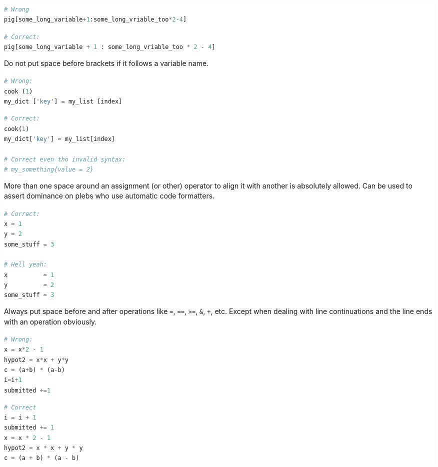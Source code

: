 ```py
# Wrong
pig[some_long_variable+1:some_long_vriable_too*2-4]
```

```py
# Correct:
pig[some_long_variable + 1 : some_long_vriable_too * 2 - 4]
```

Do not put space before brackets if it follows a variable name.

```py
# Wrong:
cook (1)
my_dict ['key'] = my_list [index]
```

```py
# Correct:
cook(1)
my_dict['key'] = my_list[index]

# Correct even tho invalid syntax:
# my_something{value = 2}
```

More than one space around an assignment (or other) operator to align it with another is absolutely allowed.
Can be used to assert dominance on plebs who use automatic code formatters.

```py
# Correct:
x = 1
y = 2
some_stuff = 3

# Hell yeah:
x          = 1
y          = 2
some_stuff = 3
```

Always put space before and after operations like `=`, `==`, `>=`, `&`, `+`, etc.
Except when dealing with line continuations and the line ends with an operation obviously.

```py
# Wrong:
x = x*2 - 1
hypot2 = x*x + y*y
c = (a+b) * (a-b)
i=i+1
submitted +=1
```

```py
# Correct
i = i + 1
submitted += 1
x = x * 2 - 1
hypot2 = x * x + y * y
c = (a + b) * (a - b)
```
